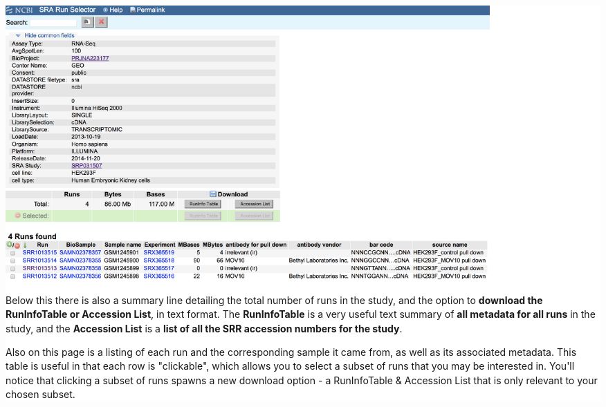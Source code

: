 <img src="../img/run_table.png" width="700">

Below this there is also a summary line detailing the total number of runs in the study, and the option to **download the RunInfoTable or Accession List**, in text format. The **RunInfoTable** is a very useful text summary of **all metadata for all runs** in the study, and the **Accession List** is a **list of all the SRR accession numbers for the study**.

Also on this page is a listing of each run and the corresponding sample it came from, as well as its associated metadata. This table is useful in that each row is "clickable", which allows you to select a subset of runs that you may be interested in. You'll notice that clicking a subset of runs spawns a new download option - a RunInfoTable & Accession List that is only relevant to your chosen subset.
